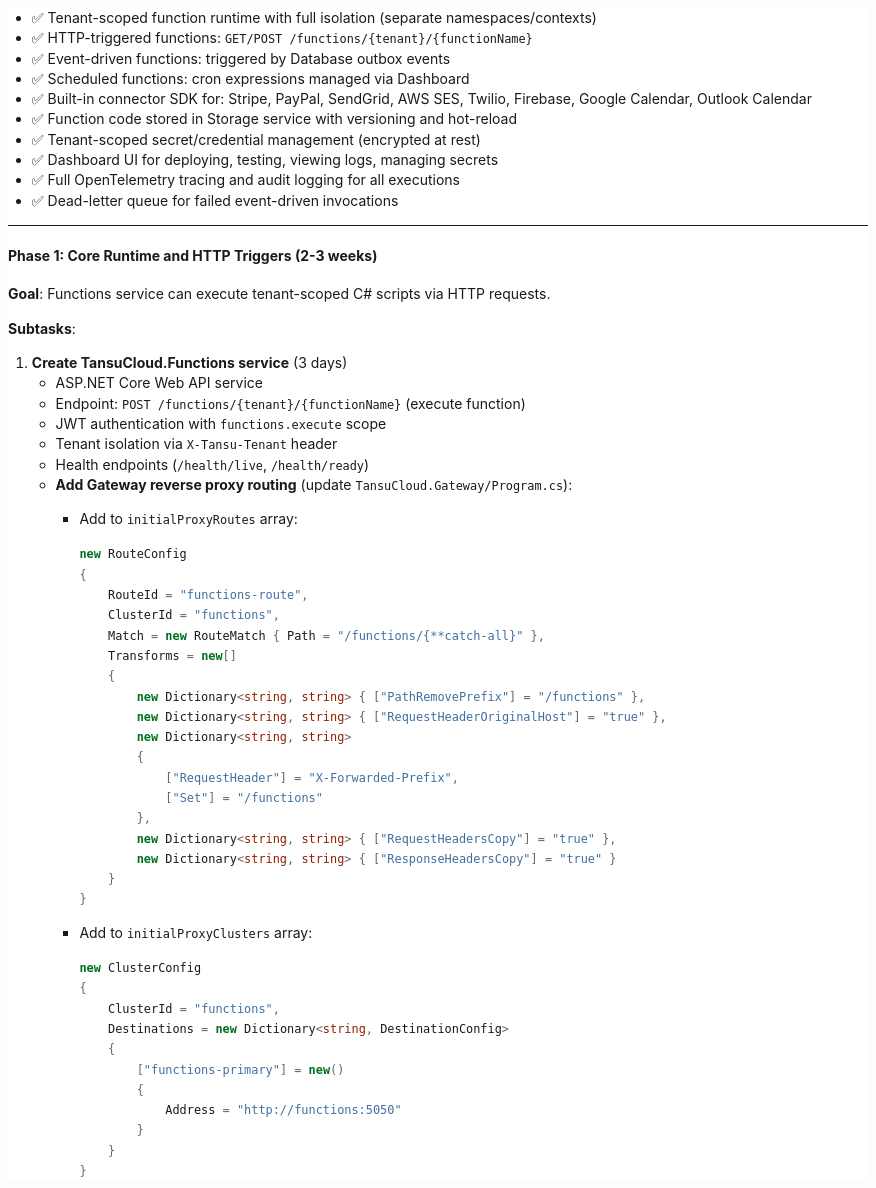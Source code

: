 - ✅ Tenant-scoped function runtime with full isolation (separate namespaces/contexts)
- ✅ HTTP-triggered functions: `GET/POST /functions/{tenant}/{functionName}`
- ✅ Event-driven functions: triggered by Database outbox events
- ✅ Scheduled functions: cron expressions managed via Dashboard
- ✅ Built-in connector SDK for: Stripe, PayPal, SendGrid, AWS SES, Twilio, Firebase, Google Calendar, Outlook Calendar
- ✅ Function code stored in Storage service with versioning and hot-reload
- ✅ Tenant-scoped secret/credential management (encrypted at rest)
- ✅ Dashboard UI for deploying, testing, viewing logs, managing secrets
- ✅ Full OpenTelemetry tracing and audit logging for all executions
- ✅ Dead-letter queue for failed event-driven invocations

---

#### Phase 1: Core Runtime and HTTP Triggers (2-3 weeks)

**Goal**: Functions service can execute tenant-scoped C# scripts via HTTP requests.

**Subtasks**:

1. **Create TansuCloud.Functions service** (3 days)
   - ASP.NET Core Web API service
   - Endpoint: `POST /functions/{tenant}/{functionName}` (execute function)
   - JWT authentication with `functions.execute` scope
   - Tenant isolation via `X-Tansu-Tenant` header
   - Health endpoints (`/health/live`, `/health/ready`)
   - **Add Gateway reverse proxy routing** (update `TansuCloud.Gateway/Program.cs`):
     - Add to `initialProxyRoutes` array:

       ```csharp
       new RouteConfig
       {
           RouteId = "functions-route",
           ClusterId = "functions",
           Match = new RouteMatch { Path = "/functions/{**catch-all}" },
           Transforms = new[]
           {
               new Dictionary<string, string> { ["PathRemovePrefix"] = "/functions" },
               new Dictionary<string, string> { ["RequestHeaderOriginalHost"] = "true" },
               new Dictionary<string, string>
               {
                   ["RequestHeader"] = "X-Forwarded-Prefix",
                   ["Set"] = "/functions"
               },
               new Dictionary<string, string> { ["RequestHeadersCopy"] = "true" },
               new Dictionary<string, string> { ["ResponseHeadersCopy"] = "true" }
           }
       }
       ```

     - Add to `initialProxyClusters` array:

       ```csharp
       new ClusterConfig
       {
           ClusterId = "functions",
           Destinations = new Dictionary<string, DestinationConfig>
           {
               ["functions-primary"] = new()
               {
                   Address = "http://functions:5050"
               }
           }
       }
       ```
